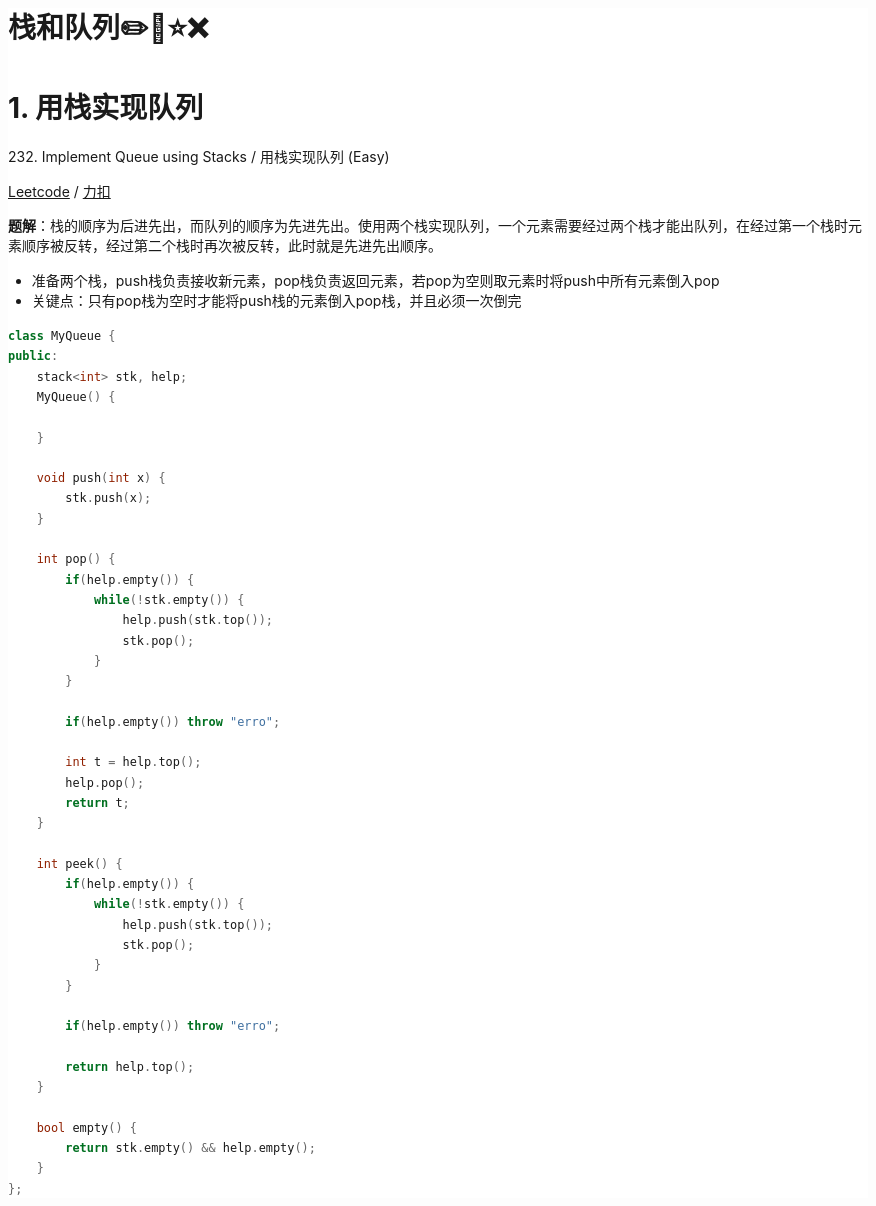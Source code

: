 # 栈和队列✏️🥇⭐️❌

# 1. 用栈实现队列

232\. Implement Queue using Stacks  / 用栈实现队列 (Easy)

[Leetcode](https://leetcode.com/problems/implement-queue-using-stacks/description/) / [力扣](https://leetcode-cn.com/problems/implement-queue-using-stacks/description/)

**题解**：栈的顺序为后进先出，而队列的顺序为先进先出。使用两个栈实现队列，一个元素需要经过两个栈才能出队列，在经过第一个栈时元素顺序被反转，经过第二个栈时再次被反转，此时就是先进先出顺序。

 * 准备两个栈，push栈负责接收新元素，pop栈负责返回元素，若pop为空则取元素时将push中所有元素倒入pop
 * 关键点：只有pop栈为空时才能将push栈的元素倒入pop栈，并且必须一次倒完

```cpp
class MyQueue {
public:
    stack<int> stk, help;
    MyQueue() {

    }

    void push(int x) {
        stk.push(x);
    }

    int pop() {
        if(help.empty()) {
            while(!stk.empty()) {
                help.push(stk.top());
                stk.pop();
            }
        }
        
        if(help.empty()) throw "erro";
        
        int t = help.top();
        help.pop();
        return t;
    }

    int peek() {
        if(help.empty()) {
            while(!stk.empty()) {
                help.push(stk.top());
                stk.pop();
            }
        }
        
        if(help.empty()) throw "erro";
            
        return help.top();
    }

    bool empty() {
        return stk.empty() && help.empty();
    }
};
```
